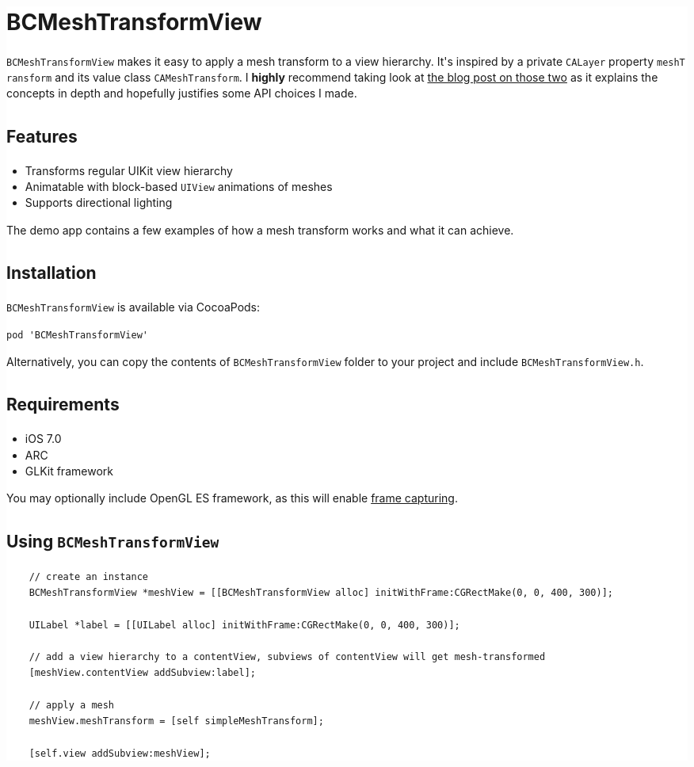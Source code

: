 BCMeshTransformView
===================

`BCMeshTransformView` makes it easy to apply a mesh transform to a view hierarchy. It's inspired by a private `CALayer` property `meshTransform` and its value class `CAMeshTransform`. I **highly** recommend taking look at [the blog post on those two](http://ciechanowski.me/blog/2014/05/14/mesh-transforms/) as it explains the concepts in depth and hopefully justifies some API choices I made.


## Features

- Transforms regular UIKit view hierarchy
- Animatable with block-based `UIView` animations of meshes
- Supports directional lighting

The demo app contains a few examples of how a mesh transform works and what it can achieve.

## Installation

`BCMeshTransformView` is available via CocoaPods:

```
pod 'BCMeshTransformView'
```

Alternatively, you can copy the contents of `BCMeshTransformView` folder to your project and include `BCMeshTransformView.h`.

## Requirements

- iOS 7.0
- ARC
- GLKit framework

You may optionally include OpenGL ES framework, as this will enable [frame capturing](https://developer.apple.com/library/ios/recipes/xcode_help-debugger/articles/debugging_opengl_es_frame.html).

## Using `BCMeshTransformView`
	
```
	// create an instance
    BCMeshTransformView *meshView = [[BCMeshTransformView alloc] initWithFrame:CGRectMake(0, 0, 400, 300)];
    
    UILabel *label = [[UILabel alloc] initWithFrame:CGRectMake(0, 0, 400, 300)];

	// add a view hierarchy to a contentView, subviews of contentView will get mesh-transformed
	[meshView.contentView addSubview:label];
	
	// apply a mesh
	meshView.meshTransform = [self simpleMeshTransform];

    [self.view addSubview:meshView];
```
